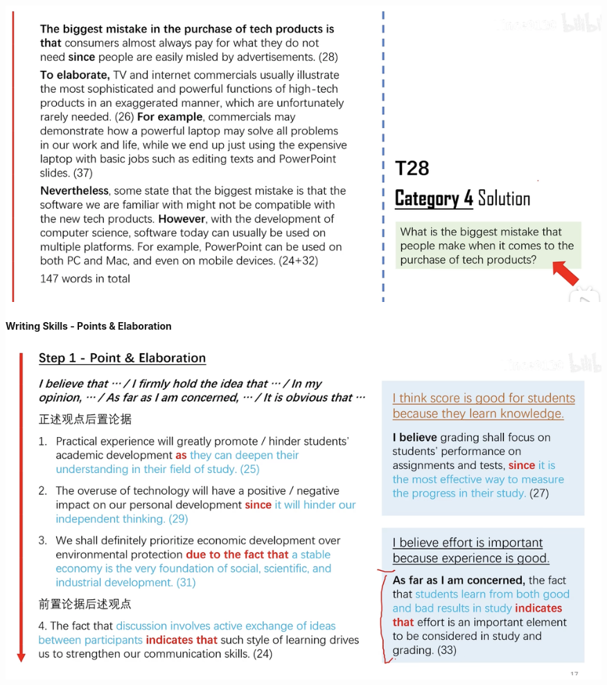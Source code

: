 ![](../../../../../Assets/Pics/Screenshot%202024-10-28%20at%2012.18.16.png)

#### Writing Skills - Points & Elaboration
![](../../../../../Assets/Pics/Screenshot%202024-10-28%20at%2012.11.47.png)

